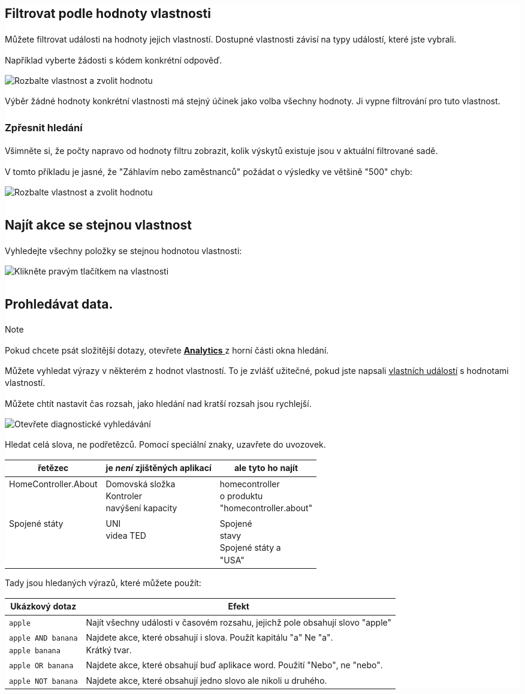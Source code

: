 ## <a name="filter-on-property-values"></a>Filtrovat podle hodnoty vlastnosti
Můžete filtrovat události na hodnoty jejich vlastností. Dostupné vlastnosti závisí na typy událostí, které jste vybrali. 

Například vyberte žádosti s kódem konkrétní odpověď. 

![Rozbalte vlastnost a zvolit hodnotu](./media/diagnostic-search/03-response500.png)

Výběr žádné hodnoty konkrétní vlastnosti má stejný účinek jako volba všechny hodnoty. Ji vypne filtrování pro tuto vlastnost.

### <a name="narrow-your-search"></a>Zpřesnit hledání
Všimněte si, že počty napravo od hodnoty filtru zobrazit, kolik výskytů existuje jsou v aktuální filtrované sadě. 

V tomto příkladu je jasné, že "Záhlavím nebo zaměstnanců" požádat o výsledky ve většině "500" chyb:

![Rozbalte vlastnost a zvolit hodnotu](./media/diagnostic-search/04-failingReq.png)

## <a name="find-events-with-the-same-property"></a>Najít akce se stejnou vlastnost
Vyhledejte všechny položky se stejnou hodnotou vlastnosti:

![Klikněte pravým tlačítkem na vlastnosti](./media/diagnostic-search/12-samevalue.png)

## <a name="search-the-data"></a>Prohledávat data.

> [!NOTE]
> Pokud chcete psát složitější dotazy, otevřete [ **Analytics** ](../../azure-monitor/log-query/get-started-portal.md) z horní části okna hledání.
> 

Můžete vyhledat výrazy v některém z hodnot vlastností. To je zvlášť užitečné, pokud jste napsali [vlastních událostí](../../azure-monitor/app/api-custom-events-metrics.md) s hodnotami vlastností. 

Můžete chtít nastavit čas rozsah, jako hledání nad kratší rozsah jsou rychlejší. 

![Otevřete diagnostické vyhledávání](./media/diagnostic-search/appinsights-311search.png)

Hledat celá slova, ne podřetězců. Pomocí speciální znaky, uzavřete do uvozovek.

| řetězec | je *není* zjištěných aplikací | ale tyto ho najít |
| --- | --- | --- |
| HomeController.About |Domovská složka<br/>Kontroler<br/>navýšení kapacity | homecontroller<br/>o produktu<br/>"homecontroller.about"|
|Spojené státy|UNI<br/>videa TED|Spojené<br/>stavy<br/>Spojené státy a<br/>"USA"

Tady jsou hledaných výrazů, které můžete použít:

| Ukázkový dotaz | Efekt |
| --- | --- |
| `apple` |Najít všechny události v časovém rozsahu, jejichž pole obsahují slovo "apple" |
| `apple AND banana` <br/>`apple banana` |Najdete akce, které obsahují i slova. Použít kapitálu "a" Ne "a". <br/>Krátký tvar. |
| `apple OR banana` |Najdete akce, které obsahují buď aplikace word. Použití "Nebo", ne "nebo". |
| `apple NOT banana` |Najdete akce, které obsahují jedno slovo ale nikoli u druhého. |
